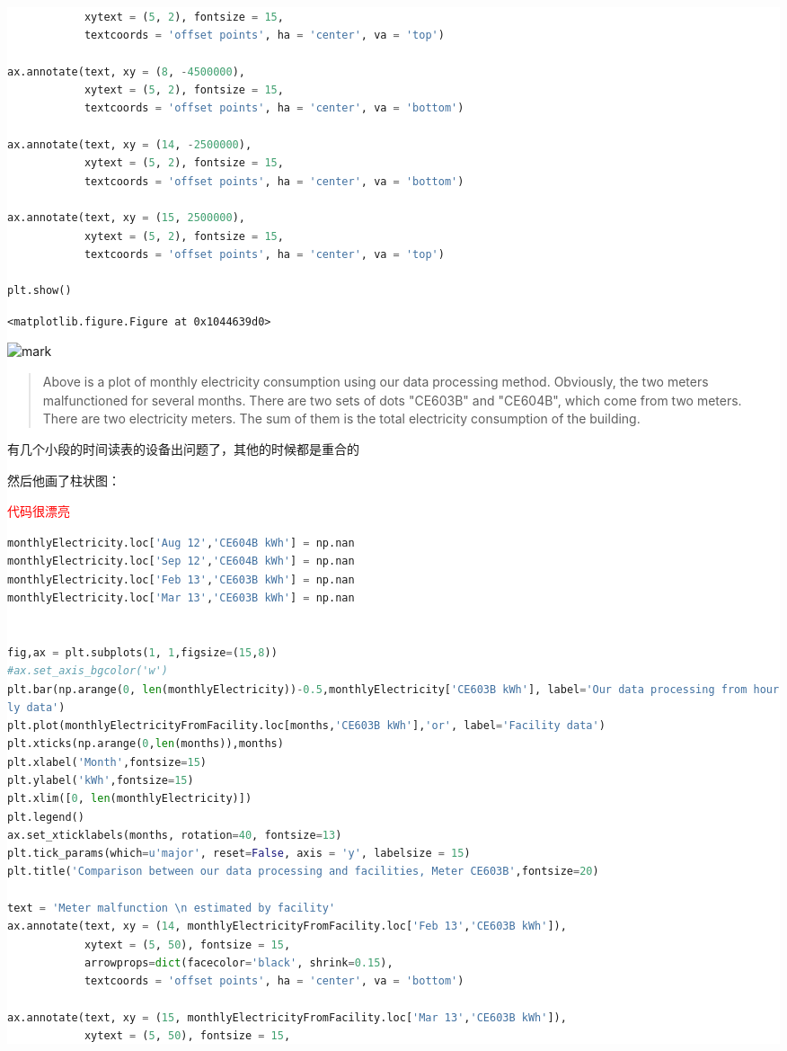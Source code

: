 ```python
            xytext = (5, 2), fontsize = 15,
            textcoords = 'offset points', ha = 'center', va = 'top')

ax.annotate(text, xy = (8, -4500000),
            xytext = (5, 2), fontsize = 15,
            textcoords = 'offset points', ha = 'center', va = 'bottom')

ax.annotate(text, xy = (14, -2500000),
            xytext = (5, 2), fontsize = 15,
            textcoords = 'offset points', ha = 'center', va = 'bottom')

ax.annotate(text, xy = (15, 2500000),
            xytext = (5, 2), fontsize = 15,
            textcoords = 'offset points', ha = 'center', va = 'top')

plt.show()
```


```
<matplotlib.figure.Figure at 0x1044639d0>
```


![mark](http://pacdb2bfr.bkt.clouddn.com/blog/image/180725/AHhc1Ib9cA.png?imageslim)


> Above is a plot of monthly electricity consumption using our data processing method. Obviously, the two meters malfunctioned for several months. There are two sets of dots "CE603B" and "CE604B", which come from two meters. There are two electricity meters. The sum of them is the total electricity consumption of the building.

有几个小段的时间读表的设备出问题了，其他的时候都是重合的


然后他画了柱状图：

<span style="color:red;">代码很漂亮</span>

```python
monthlyElectricity.loc['Aug 12','CE604B kWh'] = np.nan
monthlyElectricity.loc['Sep 12','CE604B kWh'] = np.nan
monthlyElectricity.loc['Feb 13','CE603B kWh'] = np.nan
monthlyElectricity.loc['Mar 13','CE603B kWh'] = np.nan


fig,ax = plt.subplots(1, 1,figsize=(15,8))
#ax.set_axis_bgcolor('w')
plt.bar(np.arange(0, len(monthlyElectricity))-0.5,monthlyElectricity['CE603B kWh'], label='Our data processing from hourly data')
plt.plot(monthlyElectricityFromFacility.loc[months,'CE603B kWh'],'or', label='Facility data')
plt.xticks(np.arange(0,len(months)),months)
plt.xlabel('Month',fontsize=15)
plt.ylabel('kWh',fontsize=15)
plt.xlim([0, len(monthlyElectricity)])
plt.legend()
ax.set_xticklabels(months, rotation=40, fontsize=13)
plt.tick_params(which=u'major', reset=False, axis = 'y', labelsize = 15)
plt.title('Comparison between our data processing and facilities, Meter CE603B',fontsize=20)

text = 'Meter malfunction \n estimated by facility'
ax.annotate(text, xy = (14, monthlyElectricityFromFacility.loc['Feb 13','CE603B kWh']),
            xytext = (5, 50), fontsize = 15,
            arrowprops=dict(facecolor='black', shrink=0.15),
            textcoords = 'offset points', ha = 'center', va = 'bottom')

ax.annotate(text, xy = (15, monthlyElectricityFromFacility.loc['Mar 13','CE603B kWh']),
            xytext = (5, 50), fontsize = 15,
```